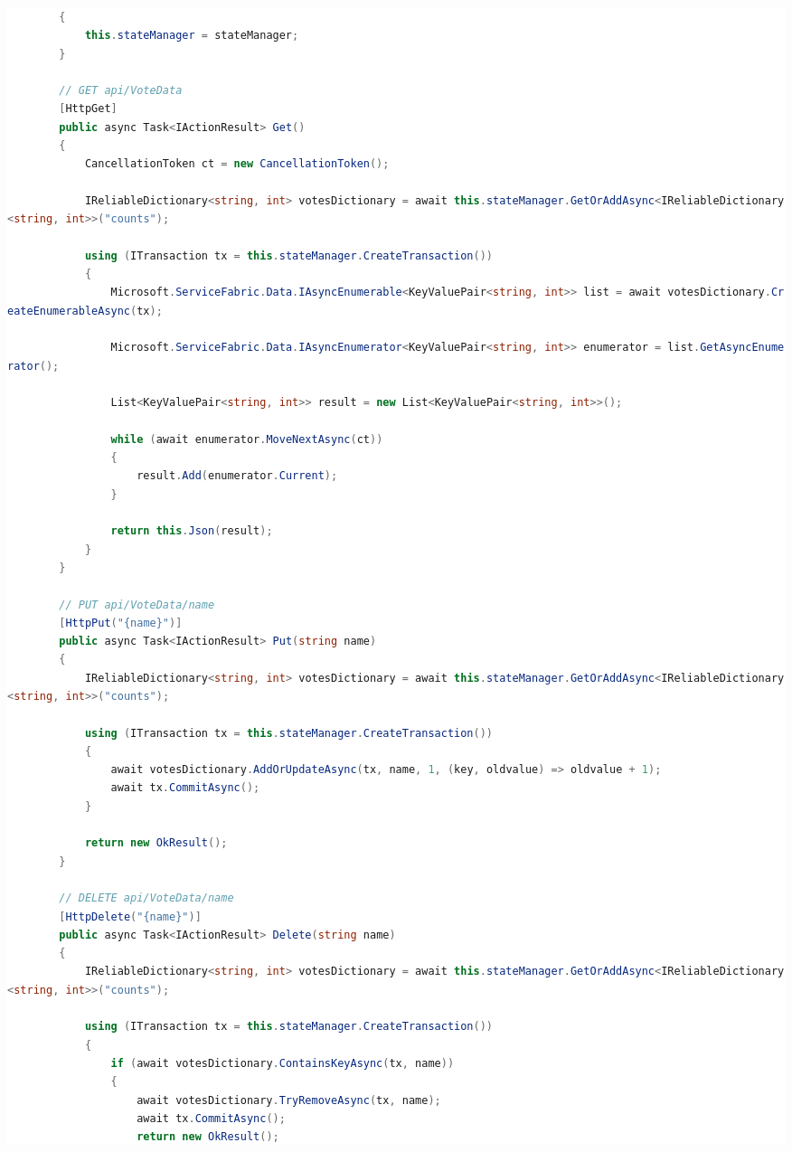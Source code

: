 ```csharp
        {
            this.stateManager = stateManager;
        }

        // GET api/VoteData
        [HttpGet]
        public async Task<IActionResult> Get()
        {
            CancellationToken ct = new CancellationToken();

            IReliableDictionary<string, int> votesDictionary = await this.stateManager.GetOrAddAsync<IReliableDictionary<string, int>>("counts");

            using (ITransaction tx = this.stateManager.CreateTransaction())
            {
                Microsoft.ServiceFabric.Data.IAsyncEnumerable<KeyValuePair<string, int>> list = await votesDictionary.CreateEnumerableAsync(tx);

                Microsoft.ServiceFabric.Data.IAsyncEnumerator<KeyValuePair<string, int>> enumerator = list.GetAsyncEnumerator();

                List<KeyValuePair<string, int>> result = new List<KeyValuePair<string, int>>();

                while (await enumerator.MoveNextAsync(ct))
                {
                    result.Add(enumerator.Current);
                }

                return this.Json(result);
            }
        }

        // PUT api/VoteData/name
        [HttpPut("{name}")]
        public async Task<IActionResult> Put(string name)
        {
            IReliableDictionary<string, int> votesDictionary = await this.stateManager.GetOrAddAsync<IReliableDictionary<string, int>>("counts");

            using (ITransaction tx = this.stateManager.CreateTransaction())
            {
                await votesDictionary.AddOrUpdateAsync(tx, name, 1, (key, oldvalue) => oldvalue + 1);
                await tx.CommitAsync();
            }

            return new OkResult();
        }

        // DELETE api/VoteData/name
        [HttpDelete("{name}")]
        public async Task<IActionResult> Delete(string name)
        {
            IReliableDictionary<string, int> votesDictionary = await this.stateManager.GetOrAddAsync<IReliableDictionary<string, int>>("counts");

            using (ITransaction tx = this.stateManager.CreateTransaction())
            {
                if (await votesDictionary.ContainsKeyAsync(tx, name))
                {
                    await votesDictionary.TryRemoveAsync(tx, name);
                    await tx.CommitAsync();
                    return new OkResult();
```